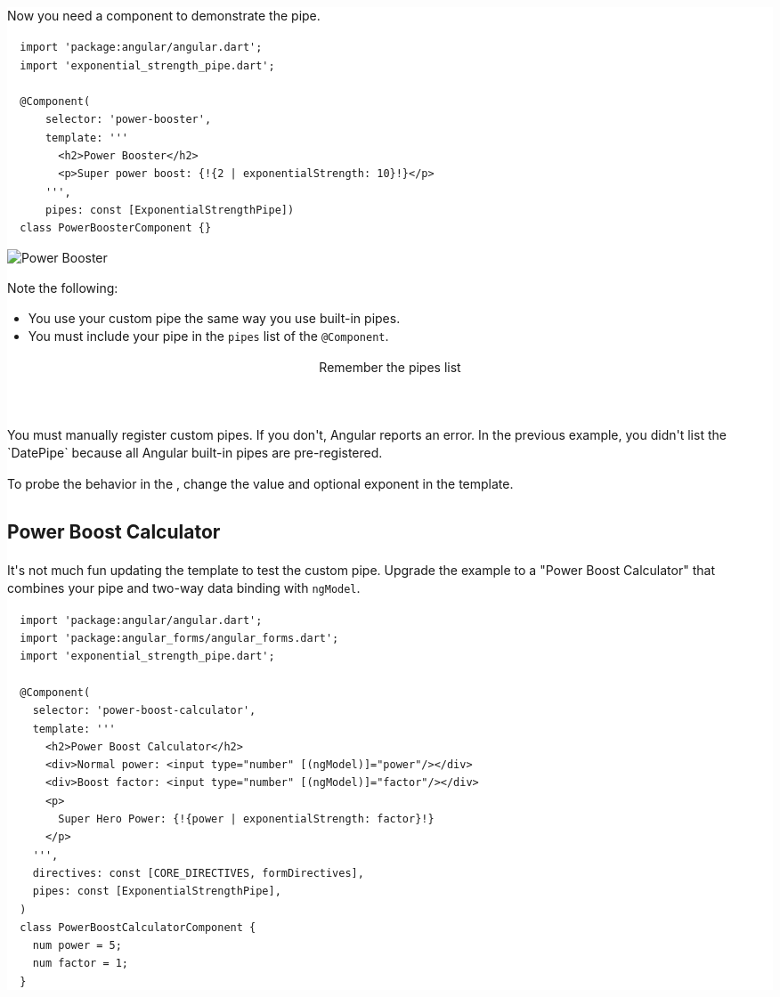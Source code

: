 Now you need a component to demonstrate the pipe.

<?code-excerpt "lib/src/power_booster_component.dart" title?>
```
  import 'package:angular/angular.dart';
  import 'exponential_strength_pipe.dart';

  @Component(
      selector: 'power-booster',
      template: '''
        <h2>Power Booster</h2>
        <p>Super power boost: {!{2 | exponentialStrength: 10}!}</p>
      ''',
      pipes: const [ExponentialStrengthPipe])
  class PowerBoosterComponent {}
```

<img class="image-display" src="{% asset_path 'ng/devguide/pipes/power-booster.png' %}" alt="Power Booster">

Note the following:

- You use your custom pipe the same way you use built-in pipes.
- You must include your pipe in the `pipes` list of the `@Component`.

<div class="callout is-helpful" markdown="1">
  <header>Remember the pipes list</header>
  You must manually register custom pipes.
  If you don't, Angular reports an error.
  In the previous example, you didn't list the `DatePipe` because all
  Angular built-in pipes are pre-registered.
</div>

To probe the behavior in the <live-example></live-example>,
change the value and optional exponent in the template.

## Power Boost Calculator

It's not much fun updating the template to test the custom pipe.
Upgrade the example to a "Power Boost Calculator" that combines
your pipe and two-way data binding with `ngModel`.

<?code-excerpt "lib/src/power_boost_calculator_component.dart" title?>
```
  import 'package:angular/angular.dart';
  import 'package:angular_forms/angular_forms.dart';
  import 'exponential_strength_pipe.dart';

  @Component(
    selector: 'power-boost-calculator',
    template: '''
      <h2>Power Boost Calculator</h2>
      <div>Normal power: <input type="number" [(ngModel)]="power"/></div>
      <div>Boost factor: <input type="number" [(ngModel)]="factor"/></div>
      <p>
        Super Hero Power: {!{power | exponentialStrength: factor}!}
      </p>
    ''',
    directives: const [CORE_DIRECTIVES, formDirectives],
    pipes: const [ExponentialStrengthPipe],
  )
  class PowerBoostCalculatorComponent {
    num power = 5;
    num factor = 1;
  }
```
